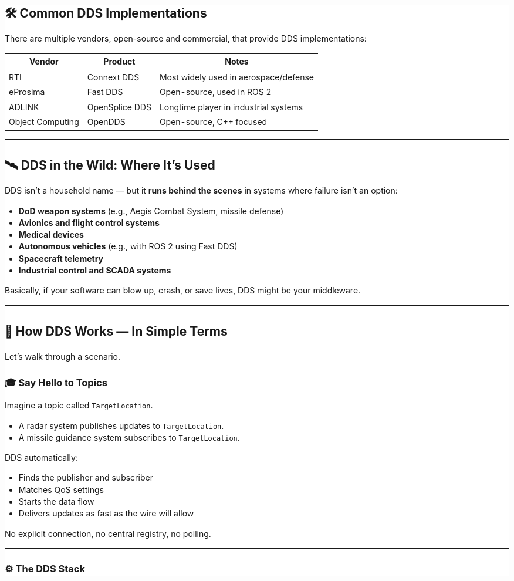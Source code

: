 ## 🛠️ Common DDS Implementations

There are multiple vendors, open-source and commercial, that provide DDS implementations:

| Vendor           | Product        | Notes                                 |
| ---------------- | -------------- | ------------------------------------- |
| RTI              | Connext DDS    | Most widely used in aerospace/defense |
| eProsima         | Fast DDS       | Open-source, used in ROS 2            |
| ADLINK           | OpenSplice DDS | Longtime player in industrial systems |
| Object Computing | OpenDDS        | Open-source, C++ focused              |

***

## 🛰️ DDS in the Wild: Where It’s Used

DDS isn’t a household name — but it **runs behind the scenes** in systems where failure isn’t an option:

* **DoD weapon systems** (e.g., Aegis Combat System, missile defense)
* **Avionics and flight control systems**
* **Medical devices**
* **Autonomous vehicles** (e.g., with ROS 2 using Fast DDS)
* **Spacecraft telemetry**
* **Industrial control and SCADA systems**

Basically, if your software can blow up, crash, or save lives, DDS might be your middleware.

***

## 🧪 How DDS Works — In Simple Terms

Let’s walk through a scenario.

### 🎓 Say Hello to Topics

Imagine a topic called `TargetLocation`.

* A radar system publishes updates to `TargetLocation`.
* A missile guidance system subscribes to `TargetLocation`.

DDS automatically:

* Finds the publisher and subscriber
* Matches QoS settings
* Starts the data flow
* Delivers updates as fast as the wire will allow

No explicit connection, no central registry, no polling.

***

### ⚙️ The DDS Stack
